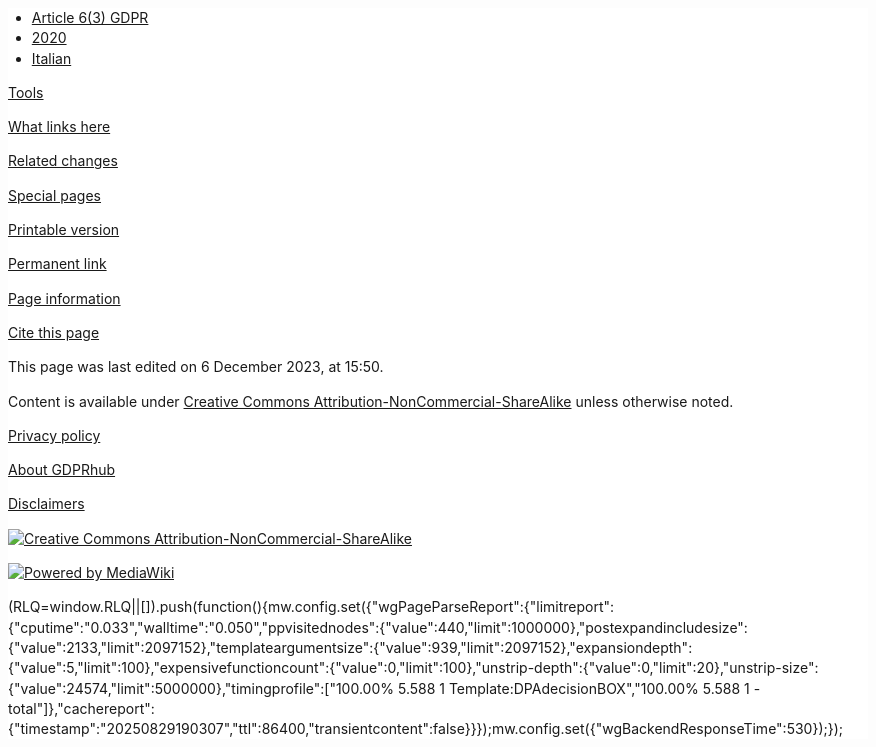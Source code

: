 *   [Article 6(3) GDPR](/index.php?title=Category:Article_6\(3\)_GDPR "Category:Article 6(3) GDPR")
*   [2020](/index.php?title=Category:2020 "Category:2020")
*   [Italian](/index.php?title=Category:Italian "Category:Italian")

[Tools](#)

[What links here](/index.php?title=Special:WhatLinksHere/Garante_per_la_protezione_dei_dati_personali_\(Italy\)_-_9440075 "A list of all wiki pages that link here [j]")

[Related changes](/index.php?title=Special:RecentChangesLinked/Garante_per_la_protezione_dei_dati_personali_\(Italy\)_-_9440075 "Recent changes in pages linked from this page [k]")

[Special pages](/index.php?title=Special:SpecialPages "A list of all special pages [q]")

[Printable version](javascript:print\(\); "Printable version of this page [p]")

[Permanent link](/index.php?title=Garante_per_la_protezione_dei_dati_personali_\(Italy\)_-_9440075&oldid=37052 "Permanent link to this revision of this page")

[Page information](/index.php?title=Garante_per_la_protezione_dei_dati_personali_\(Italy\)_-_9440075&action=info "More information about this page")

[Cite this page](/index.php?title=Special:CiteThisPage&page=Garante_per_la_protezione_dei_dati_personali_%28Italy%29_-_9440075&id=37052&wpFormIdentifier=titleform "Information on how to cite this page")

This page was last edited on 6 December 2023, at 15:50.

Content is available under [Creative Commons Attribution-NonCommercial-ShareAlike](https://creativecommons.org/licenses/by-nc-sa/4.0/) unless otherwise noted.

[Privacy policy](/index.php?title=GDPRhub:Privacy_policy)

[About GDPRhub](/index.php?title=GDPRhub:About)

[Disclaimers](/index.php?title=GDPRhub:General_disclaimer)

[![Creative Commons Attribution-NonCommercial-ShareAlike](/resources/assets/licenses/cc-by-nc-sa.png)](https://creativecommons.org/licenses/by-nc-sa/4.0/)

[![Powered by MediaWiki](/resources/assets/poweredby_mediawiki_88x31.png)](https://www.mediawiki.org/)

(RLQ=window.RLQ||\[\]).push(function(){mw.config.set({"wgPageParseReport":{"limitreport":{"cputime":"0.033","walltime":"0.050","ppvisitednodes":{"value":440,"limit":1000000},"postexpandincludesize":{"value":2133,"limit":2097152},"templateargumentsize":{"value":939,"limit":2097152},"expansiondepth":{"value":5,"limit":100},"expensivefunctioncount":{"value":0,"limit":100},"unstrip-depth":{"value":0,"limit":20},"unstrip-size":{"value":24574,"limit":5000000},"timingprofile":\["100.00% 5.588 1 Template:DPAdecisionBOX","100.00% 5.588 1 -total"\]},"cachereport":{"timestamp":"20250829190307","ttl":86400,"transientcontent":false}}});mw.config.set({"wgBackendResponseTime":530});});